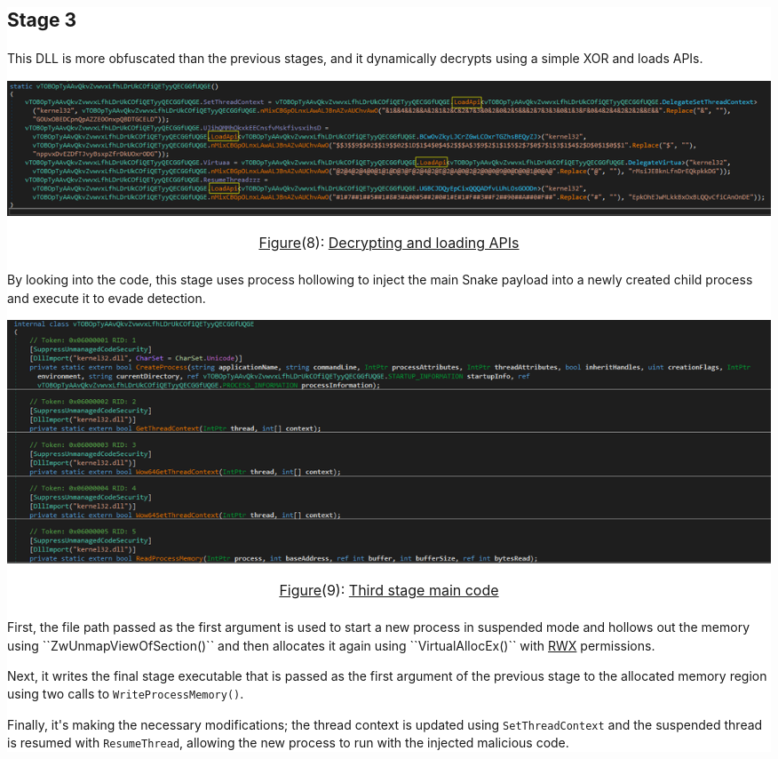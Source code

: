 ## Stage 3
This DLL is more obfuscated than the previous stages, and it dynamically decrypts using a simple XOR and loads APIs.
<p align="center">
  <a href="/assets/images/malware-analysis/snake/load_api.png">
    <img src="/assets/images/malware-analysis/snake/load_api.png" alt="API Response Process">
  </a>
</p>
<center><font size="3"><u>Figure</u>(8): <u>Decrypting and loading APIs</u></font> </center> 
<br>
By looking into the code, this stage uses process hollowing to inject the main Snake payload into a newly created child process and execute it to evade detection.

<p align="center">
  <a href="/assets/images/malware-analysis/snake/inj.png">
    <img src="/assets/images/malware-analysis/snake/inj.png" alt="API Response Process">
  </a>
</p>
<center><font size="3"><u>Figure</u>(9): <u>Third stage main code</u></font> </center> 
<br>
First, the file path passed as the first argument is used to start a new process in suspended mode and hollows out the memory using ``ZwUnmapViewOfSection()`` and then allocates it again using ``VirtualAllocEx()`` with <u>RWX</u> permissions.

Next, it writes the final stage executable that is passed as the first argument of the previous stage to the allocated memory region using two calls to ``WriteProcessMemory()``.

Finally, it's making the necessary modifications; the thread context is updated using ``SetThreadContext`` and the suspended thread is resumed with ``ResumeThread``, allowing the new process to run with the injected malicious code.
